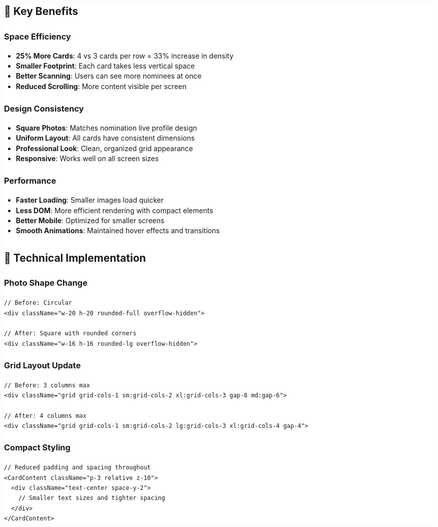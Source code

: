 ## 🎯 **Key Benefits**

### **Space Efficiency**
- **25% More Cards**: 4 vs 3 cards per row = 33% increase in density
- **Smaller Footprint**: Each card takes less vertical space
- **Better Scanning**: Users can see more nominees at once
- **Reduced Scrolling**: More content visible per screen

### **Design Consistency**
- **Square Photos**: Matches nomination live profile design
- **Uniform Layout**: All cards have consistent dimensions
- **Professional Look**: Clean, organized grid appearance
- **Responsive**: Works well on all screen sizes

### **Performance**
- **Faster Loading**: Smaller images load quicker
- **Less DOM**: More efficient rendering with compact elements
- **Better Mobile**: Optimized for smaller screens
- **Smooth Animations**: Maintained hover effects and transitions

## 🔧 **Technical Implementation**

### **Photo Shape Change**
```tsx
// Before: Circular
<div className="w-20 h-20 rounded-full overflow-hidden">

// After: Square with rounded corners
<div className="w-16 h-16 rounded-lg overflow-hidden">
```

### **Grid Layout Update**
```tsx
// Before: 3 columns max
<div className="grid grid-cols-1 sm:grid-cols-2 xl:grid-cols-3 gap-8 md:gap-6">

// After: 4 columns max
<div className="grid grid-cols-1 sm:grid-cols-2 lg:grid-cols-3 xl:grid-cols-4 gap-4">
```

### **Compact Styling**
```tsx
// Reduced padding and spacing throughout
<CardContent className="p-3 relative z-10">
  <div className="text-center space-y-2">
    // Smaller text sizes and tighter spacing
  </div>
</CardContent>
```
